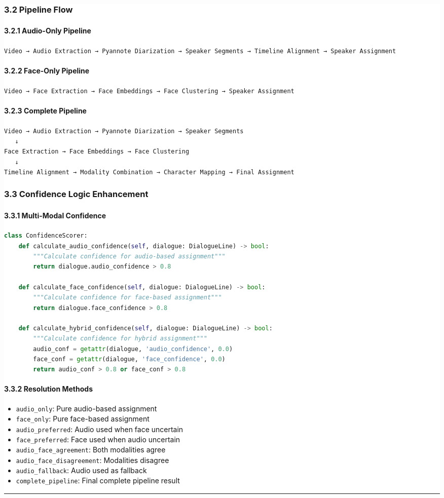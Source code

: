 ### **3.2 Pipeline Flow**

#### **3.2.1 Audio-Only Pipeline**
```
Video → Audio Extraction → Pyannote Diarization → Speaker Segments → Timeline Alignment → Speaker Assignment
```

#### **3.2.2 Face-Only Pipeline**
```
Video → Face Extraction → Face Embeddings → Face Clustering → Speaker Assignment
```

#### **3.2.3 Complete Pipeline**
```
Video → Audio Extraction → Pyannote Diarization → Speaker Segments
   ↓
Face Extraction → Face Embeddings → Face Clustering
   ↓
Timeline Alignment → Modality Combination → Character Mapping → Final Assignment
```

### **3.3 Confidence Logic Enhancement**

#### **3.3.1 Multi-Modal Confidence**
```python
class ConfidenceScorer:
    def calculate_audio_confidence(self, dialogue: DialogueLine) -> bool:
        """Calculate confidence for audio-based assignment"""
        return dialogue.audio_confidence > 0.8
    
    def calculate_face_confidence(self, dialogue: DialogueLine) -> bool:
        """Calculate confidence for face-based assignment"""
        return dialogue.face_confidence > 0.8
    
    def calculate_hybrid_confidence(self, dialogue: DialogueLine) -> bool:
        """Calculate confidence for hybrid assignment"""
        audio_conf = getattr(dialogue, 'audio_confidence', 0.0)
        face_conf = getattr(dialogue, 'face_confidence', 0.0)
        return audio_conf > 0.8 or face_conf > 0.8
```

#### **3.3.2 Resolution Methods**
- `audio_only`: Pure audio-based assignment
- `face_only`: Pure face-based assignment
- `audio_preferred`: Audio used when face uncertain
- `face_preferred`: Face used when audio uncertain
- `audio_face_agreement`: Both modalities agree
- `audio_face_disagreement`: Modalities disagree
- `audio_fallback`: Audio used as fallback
- `complete_pipeline`: Final complete pipeline result

---